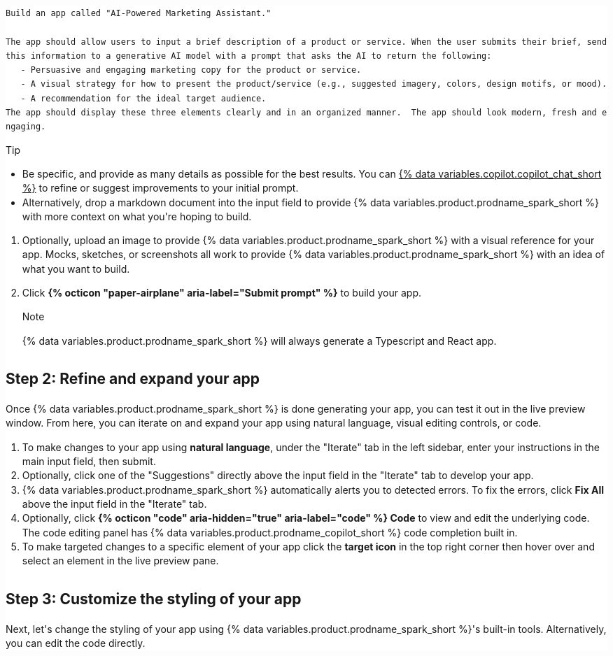    ```text copy
   Build an app called "AI-Powered Marketing Assistant."

   The app should allow users to input a brief description of a product or service. When the user submits their brief, send this information to a generative AI model with a prompt that asks the AI to return the following:
      - Persuasive and engaging marketing copy for the product or service.
      - A visual strategy for how to present the product/service (e.g., suggested imagery, colors, design motifs, or mood).
      - A recommendation for the ideal target audience.
   The app should display these three elements clearly and in an organized manner.  The app should look modern, fresh and engaging.
   ```

   > [!TIP]
   > * Be specific, and provide as many details as possible for the best results. You can [{% data variables.copilot.copilot_chat_short %}](https://github.com/copilot) to refine or suggest improvements to your initial prompt.
   > * Alternatively, drop a markdown document into the input field to provide {% data variables.product.prodname_spark_short %} with more context on what you're hoping to build.

1. Optionally, upload an image to provide {% data variables.product.prodname_spark_short %} with a visual reference for your app. Mocks, sketches, or screenshots all work to provide {% data variables.product.prodname_spark_short %} with an idea of what you want to build.
1. Click **{% octicon "paper-airplane" aria-label="Submit prompt" %}** to build your app.

   > [!NOTE]
   > {% data variables.product.prodname_spark_short %} will always generate a Typescript and React app.

## Step 2: Refine and expand your app

Once {% data variables.product.prodname_spark_short %} is done generating your app, you can test it out in the live preview window. From here, you can iterate on and expand your app using natural language, visual editing controls, or code.

1. To make changes to your app using **natural language**, under the "Iterate" tab in the left sidebar, enter your instructions in the main input field, then submit.
1. Optionally, click one of the "Suggestions" directly above the input field in the "Iterate" tab to develop your app.
1. {% data variables.product.prodname_spark_short %} automatically alerts you to detected errors. To fix the errors, click **Fix All** above the input field in the "Iterate" tab.
1. Optionally, click **{% octicon "code" aria-hidden="true" aria-label="code" %} Code** to view and edit the underlying code. The code editing panel has {% data variables.product.prodname_copilot_short %} code completion built in.
1. To make targeted changes to a specific element of your app click the **target icon** in the top right corner then hover over and select an element in the live preview pane.

## Step 3: Customize the styling of your app

Next, let's change the styling of your app using {% data variables.product.prodname_spark_short %}'s built-in tools. Alternatively, you can edit the code directly.

